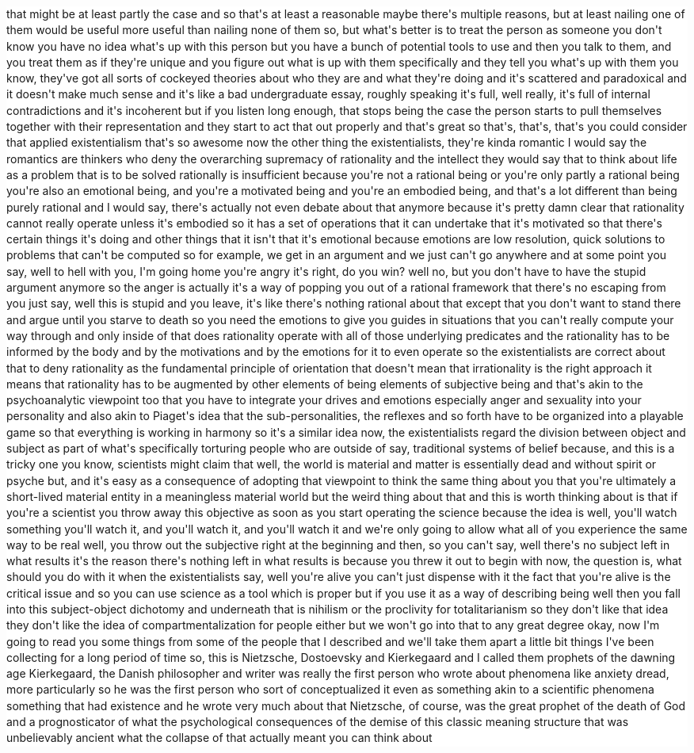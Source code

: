 that might be at least partly the case and so that's at least a reasonable maybe there's multiple reasons, but at least nailing one of them would be useful more useful than nailing none of them so, but what's better is to treat the person as someone you don't know you have no idea what's up with this person but you have a bunch of potential tools to use and then you talk to them, and you treat them as if they're unique and you figure out what is up with them specifically and they tell you what's up with them you know, they've got all sorts of cockeyed theories about who they are and what they're doing and it's scattered and paradoxical and it doesn't make much sense and it's like a bad undergraduate essay, roughly speaking it's full, well really, it's full of internal contradictions and it's incoherent but if you listen long enough, that stops being the case the person starts to pull themselves together with their representation and they start to act that out properly and that's great so that's, that's, that's you could consider that applied existentialism that's so awesome now the other thing the existentialists, they're kinda romantic I would say the romantics are thinkers who deny the overarching supremacy of rationality and the intellect they would say that to think about life as a problem that is to be solved rationally is insufficient because you're not a rational being or you're only partly a rational being you're also an emotional being, and you're a motivated being and you're an embodied being, and that's a lot different than being purely rational and I would say, there's actually not even debate about that anymore because it's pretty damn clear that rationality cannot really operate unless it's embodied so it has a set of operations that it can undertake that it's motivated so that there's certain things it's doing and other things that it isn't that it's emotional because emotions are low resolution, quick solutions to problems that can't be computed so for example, we get in an argument and we just can't go anywhere and at some point you say, well to hell with you, I'm going home you're angry it's right, do you win? well no, but you don't have to have the stupid argument anymore so the anger is actually it's a way of popping you out of a rational framework that there's no escaping from you just say, well this is stupid and you leave, it's like there's nothing rational about that except that you don't want to stand there and argue until you starve to death so you need the emotions to give you guides in situations that you can't really compute your way through and only inside of that does rationality operate with all of those underlying predicates and the rationality has to be informed by the body and by the motivations and by the emotions for it to even operate so the existentialists are correct about that to deny rationality as the fundamental principle of orientation that doesn't mean that irrationality is the right approach it means that rationality has to be augmented by other elements of being elements of subjective being and that's akin to the psychoanalytic viewpoint too that you have to integrate your drives and emotions especially anger and sexuality into your personality and also akin to Piaget's idea that the sub-personalities, the reflexes and so forth have to be organized into a playable game so that everything is working in harmony so it's a similar idea now, the existentialists regard the division between object and subject as part of what's specifically torturing people who are outside of say, traditional systems of belief because, and this is a tricky one you know, scientists might claim that well, the world is material and matter is essentially dead and without spirit or psyche but, and it's easy as a consequence of adopting that viewpoint to think the same thing about you that you're ultimately a short-lived material entity in a meaningless material world but the weird thing about that and this is worth thinking about is that if you're a scientist you throw away this objective as soon as you start operating the science because the idea is well, you'll watch something you'll watch it, and you'll watch it, and you'll watch it and we're only going to allow what all of you experience the same way to be real well, you throw out the subjective right at the beginning and then, so you can't say, well there's no subject left in what results it's the reason there's nothing left in what results is because you threw it out to begin with now, the question is, what should you do with it when the existentialists say, well you're alive you can't just dispense with it the fact that you're alive is the critical issue and so you can use science as a tool which is proper but if you use it as a way of describing being well then you fall into this subject-object dichotomy and underneath that is nihilism or the proclivity for totalitarianism so they don't like that idea they don't like the idea of compartmentalization for people either but we won't go into that to any great degree okay, now I'm going to read you some things from some of the people that I described and we'll take them apart a little bit things I've been collecting for a long period of time so, this is Nietzsche, Dostoevsky and Kierkegaard and I called them prophets of the dawning age Kierkegaard, the Danish philosopher and writer was really the first person who wrote about phenomena like anxiety dread, more particularly so he was the first person who sort of conceptualized it even as something akin to a scientific phenomena something that had existence and he wrote very much about that Nietzsche, of course, was the great prophet of the death of God and a prognosticator of what the psychological consequences of the demise of this classic meaning structure that was unbelievably ancient what the collapse of that actually meant you can think about